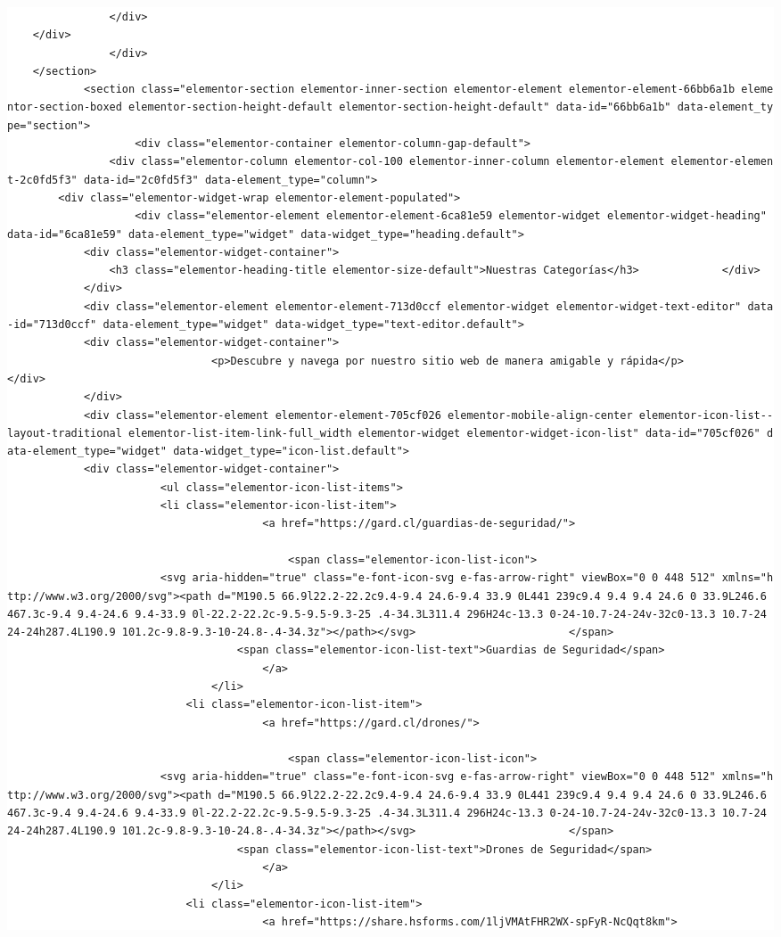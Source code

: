 					</div>
		</div>
					</div>
		</section>
				<section class="elementor-section elementor-inner-section elementor-element elementor-element-66bb6a1b elementor-section-boxed elementor-section-height-default elementor-section-height-default" data-id="66bb6a1b" data-element_type="section">
						<div class="elementor-container elementor-column-gap-default">
					<div class="elementor-column elementor-col-100 elementor-inner-column elementor-element elementor-element-2c0fd5f3" data-id="2c0fd5f3" data-element_type="column">
			<div class="elementor-widget-wrap elementor-element-populated">
						<div class="elementor-element elementor-element-6ca81e59 elementor-widget elementor-widget-heading" data-id="6ca81e59" data-element_type="widget" data-widget_type="heading.default">
				<div class="elementor-widget-container">
					<h3 class="elementor-heading-title elementor-size-default">Nuestras Categorías</h3>				</div>
				</div>
				<div class="elementor-element elementor-element-713d0ccf elementor-widget elementor-widget-text-editor" data-id="713d0ccf" data-element_type="widget" data-widget_type="text-editor.default">
				<div class="elementor-widget-container">
									<p>Descubre y navega por nuestro sitio web de manera amigable y rápida</p>								</div>
				</div>
				<div class="elementor-element elementor-element-705cf026 elementor-mobile-align-center elementor-icon-list--layout-traditional elementor-list-item-link-full_width elementor-widget elementor-widget-icon-list" data-id="705cf026" data-element_type="widget" data-widget_type="icon-list.default">
				<div class="elementor-widget-container">
							<ul class="elementor-icon-list-items">
							<li class="elementor-icon-list-item">
											<a href="https://gard.cl/guardias-de-seguridad/">

												<span class="elementor-icon-list-icon">
							<svg aria-hidden="true" class="e-font-icon-svg e-fas-arrow-right" viewBox="0 0 448 512" xmlns="http://www.w3.org/2000/svg"><path d="M190.5 66.9l22.2-22.2c9.4-9.4 24.6-9.4 33.9 0L441 239c9.4 9.4 9.4 24.6 0 33.9L246.6 467.3c-9.4 9.4-24.6 9.4-33.9 0l-22.2-22.2c-9.5-9.5-9.3-25 .4-34.3L311.4 296H24c-13.3 0-24-10.7-24-24v-32c0-13.3 10.7-24 24-24h287.4L190.9 101.2c-9.8-9.3-10-24.8-.4-34.3z"></path></svg>						</span>
										<span class="elementor-icon-list-text">Guardias de Seguridad</span>
											</a>
									</li>
								<li class="elementor-icon-list-item">
											<a href="https://gard.cl/drones/">

												<span class="elementor-icon-list-icon">
							<svg aria-hidden="true" class="e-font-icon-svg e-fas-arrow-right" viewBox="0 0 448 512" xmlns="http://www.w3.org/2000/svg"><path d="M190.5 66.9l22.2-22.2c9.4-9.4 24.6-9.4 33.9 0L441 239c9.4 9.4 9.4 24.6 0 33.9L246.6 467.3c-9.4 9.4-24.6 9.4-33.9 0l-22.2-22.2c-9.5-9.5-9.3-25 .4-34.3L311.4 296H24c-13.3 0-24-10.7-24-24v-32c0-13.3 10.7-24 24-24h287.4L190.9 101.2c-9.8-9.3-10-24.8-.4-34.3z"></path></svg>						</span>
										<span class="elementor-icon-list-text">Drones de Seguridad</span>
											</a>
									</li>
								<li class="elementor-icon-list-item">
											<a href="https://share.hsforms.com/1ljVMAtFHR2WX-spFyR-NcQqt8km">

